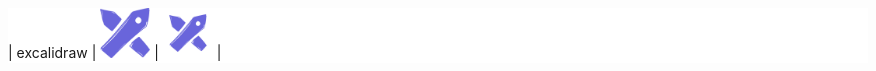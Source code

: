 | excalidraw | <img src="../icons/excalidraw.png" alt="excalidraw" width="50"> |  <img src="../icons/excalidraw.svg" alt="excalidraw" width="50"> |